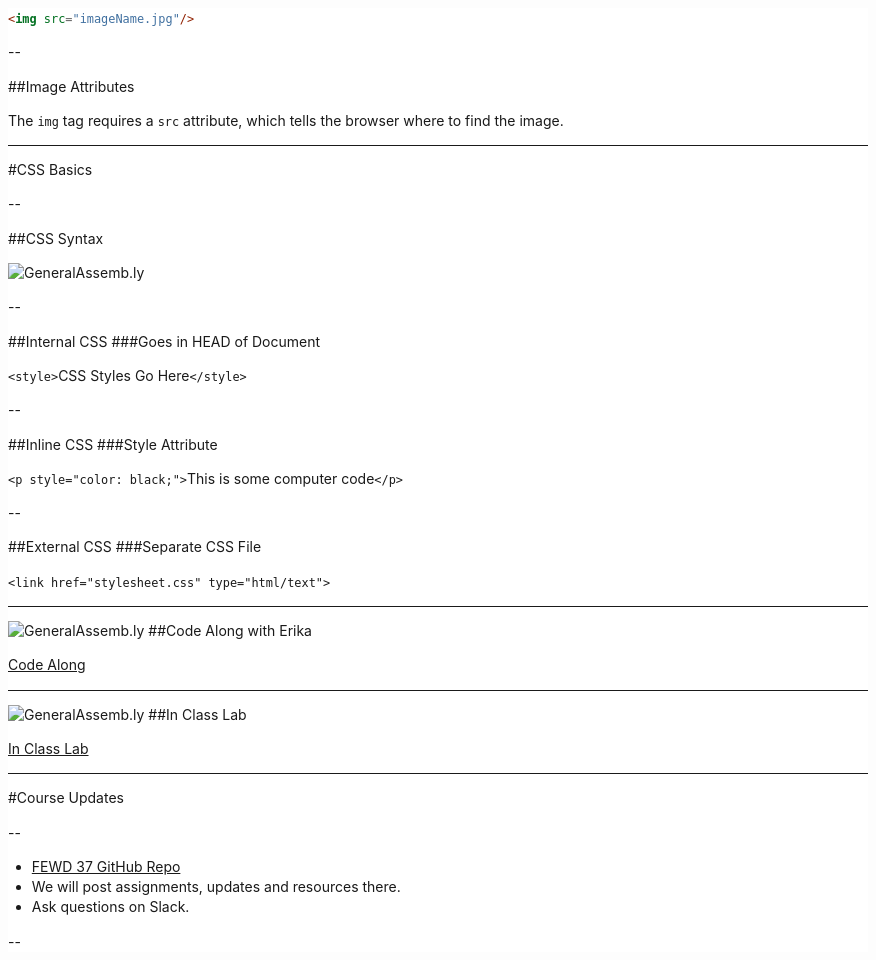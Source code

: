 
```html
<img src="imageName.jpg"/>
```

--

##Image Attributes

The `img` tag requires a `src` attribute, which tells the browser where to find the image.

---

#CSS Basics

--

##CSS Syntax

![GeneralAssemb.ly](../img/unit_1/css_syntax.png)

--

##Internal CSS
###Goes in HEAD of Document

```<style>```CSS Styles Go Here```</style>```

--

##Inline CSS
###Style Attribute

```<p style="color: black;">```This is some computer code```</p>```

--

##External CSS
###Separate CSS File

```<link href="stylesheet.css" type="html/text">```

---

![GeneralAssemb.ly](../img/icons/code_along.png)
##Code Along with Erika

[Code Along](https://github.com/ga-students/fewd-dc-37/tree/master/01_html_basics/code_along)


---

![GeneralAssemb.ly](../img/icons/exercise_icon_md.png)
##In Class Lab

[In Class Lab](https://github.com/ga-students/fewd-dc-37/tree/master/01_html_basics/in_class_lab)


---

#Course Updates

--

* [FEWD 37 GitHub Repo](https://github.com/ga-students/fewd-dc-34)
* We will post assignments, updates and resources there.
* Ask questions on Slack.

--
```